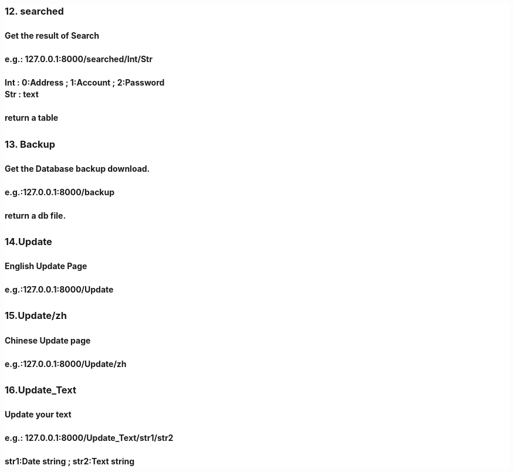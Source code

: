 ### 12. searched
#### Get the result of Search
#### e.g.: 127.0.0.1:8000/searched/Int/Str
#### Int : 0:Address ; 1:Account ; 2:Password <br> Str : text
#### return a table

### 13. Backup
#### Get the Database backup download.
#### e.g.:127.0.0.1:8000/backup
#### return a db file.

### 14.Update
#### English Update Page
#### e.g.:127.0.0.1:8000/Update

### 15.Update/zh
#### Chinese Update page
#### e.g.:127.0.0.1:8000/Update/zh

### 16.Update_Text
#### Update your text
#### e.g.: 127.0.0.1:8000/Update_Text/str1/str2
#### str1:Date string ; str2:Text string
